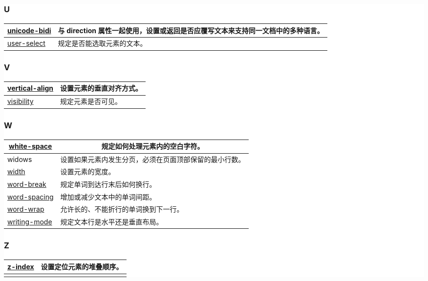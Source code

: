 ### U

| [unicode-bidi](https://www.w3school.com.cn/cssref/pr_unicode-bidi.asp) | 与 direction 属性一起使用，设置或返回是否应覆写文本来支持同一文档中的多种语言。 |
| ------------------------------------------------------------ | ------------------------------------------------------------ |
| [user-select](https://www.w3school.com.cn/cssref/pr_user-select.asp) | 规定是否能选取元素的文本。                                   |

### V

| [vertical-align](https://www.w3school.com.cn/cssref/pr_pos_vertical-align.asp) | 设置元素的垂直对齐方式。 |
| ------------------------------------------------------------ | ------------------------ |
| [visibility](https://www.w3school.com.cn/cssref/pr_class_visibility.asp) | 规定元素是否可见。       |

### W

| [white-space](https://www.w3school.com.cn/cssref/pr_text_white-space.asp) | 规定如何处理元素内的空白字符。                         |
| ------------------------------------------------------------ | ------------------------------------------------------ |
| widows                                                       | 设置如果元素内发生分页，必须在页面顶部保留的最小行数。 |
| [width](https://www.w3school.com.cn/cssref/pr_dim_width.asp) | 设置元素的宽度。                                       |
| [word-break](https://www.w3school.com.cn/cssref/pr_word-break.asp) | 规定单词到达行末后如何换行。                           |
| [word-spacing](https://www.w3school.com.cn/cssref/pr_text_word-spacing.asp) | 增加或减少文本中的单词间距。                           |
| [word-wrap](https://www.w3school.com.cn/cssref/pr_word-wrap.asp) | 允许长的、不能折行的单词换到下一行。                   |
| [writing-mode](https://www.w3school.com.cn/cssref/pr_writing-mode.asp) | 规定文本行是水平还是垂直布局。                         |

### Z

| [z-index](https://www.w3school.com.cn/cssref/pr_pos_z-index.asp) | 设置定位元素的堆叠顺序。 |
| ------------------------------------------------------------ | ------------------------ |
|                                                              |                          |

